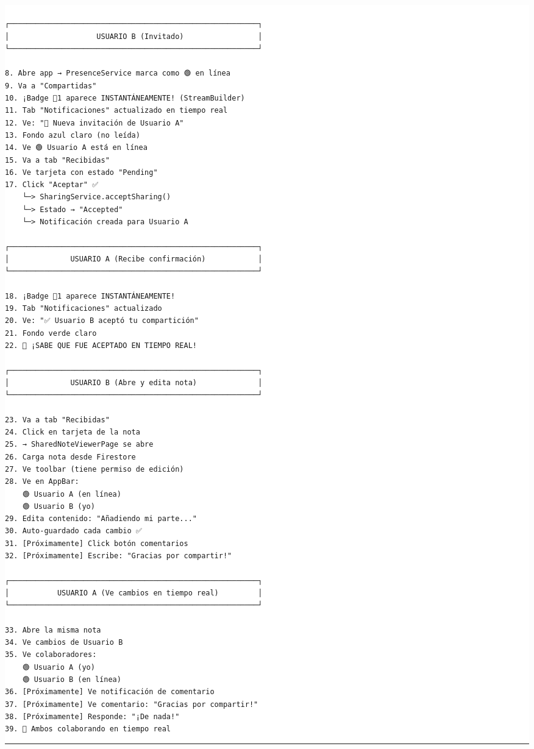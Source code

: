 ```

┌─────────────────────────────────────────────────────────┐
│                    USUARIO B (Invitado)                 │
└─────────────────────────────────────────────────────────┘

8. Abre app → PresenceService marca como 🟢 en línea
9. Va a "Compartidas"
10. ¡Badge 🔴1 aparece INSTANTÁNEAMENTE! (StreamBuilder)
11. Tab "Notificaciones" actualizado en tiempo real
12. Ve: "📩 Nueva invitación de Usuario A"
13. Fondo azul claro (no leída)
14. Ve 🟢 Usuario A está en línea
15. Va a tab "Recibidas"
16. Ve tarjeta con estado "Pending"
17. Click "Aceptar" ✅
    └─> SharingService.acceptSharing()
    └─> Estado → "Accepted"
    └─> Notificación creada para Usuario A

┌─────────────────────────────────────────────────────────┐
│              USUARIO A (Recibe confirmación)            │
└─────────────────────────────────────────────────────────┘

18. ¡Badge 🔴1 aparece INSTANTÁNEAMENTE!
19. Tab "Notificaciones" actualizado
20. Ve: "✅ Usuario B aceptó tu compartición"
21. Fondo verde claro
22. 🎉 ¡SABE QUE FUE ACEPTADO EN TIEMPO REAL!

┌─────────────────────────────────────────────────────────┐
│              USUARIO B (Abre y edita nota)              │
└─────────────────────────────────────────────────────────┘

23. Va a tab "Recibidas"
24. Click en tarjeta de la nota
25. → SharedNoteViewerPage se abre
26. Carga nota desde Firestore
27. Ve toolbar (tiene permiso de edición)
28. Ve en AppBar:
    🟢 Usuario A (en línea)
    🟢 Usuario B (yo)
29. Edita contenido: "Añadiendo mi parte..."
30. Auto-guardado cada cambio ✅
31. [Próximamente] Click botón comentarios
32. [Próximamente] Escribe: "Gracias por compartir!"

┌─────────────────────────────────────────────────────────┐
│           USUARIO A (Ve cambios en tiempo real)         │
└─────────────────────────────────────────────────────────┘

33. Abre la misma nota
34. Ve cambios de Usuario B
35. Ve colaboradores:
    🟢 Usuario A (yo)
    🟢 Usuario B (en línea)
36. [Próximamente] Ve notificación de comentario
37. [Próximamente] Ve comentario: "Gracias por compartir!"
38. [Próximamente] Responde: "¡De nada!"
39. 🎊 Ambos colaborando en tiempo real
```

---